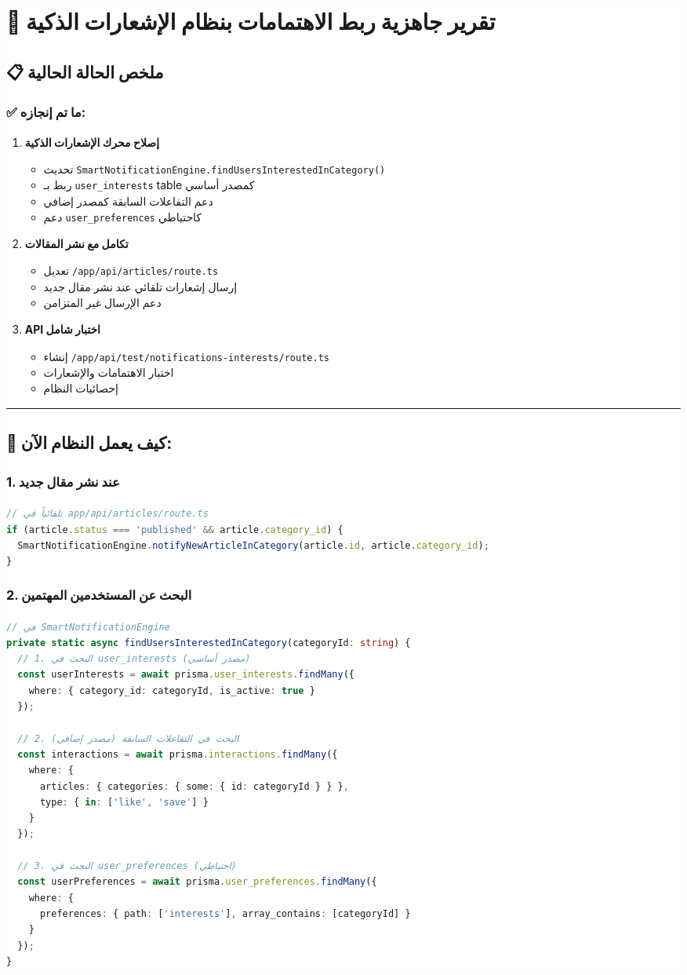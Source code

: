 # 🔔 تقرير جاهزية ربط الاهتمامات بنظام الإشعارات الذكية

## 📋 ملخص الحالة الحالية

### ✅ ما تم إنجازه:

1. **إصلاح محرك الإشعارات الذكية**
   - تحديث `SmartNotificationEngine.findUsersInterestedInCategory()`
   - ربط بـ `user_interests` table كمصدر أساسي
   - دعم التفاعلات السابقة كمصدر إضافي
   - دعم `user_preferences` كاحتياطي

2. **تكامل مع نشر المقالات**
   - تعديل `/app/api/articles/route.ts`
   - إرسال إشعارات تلقائي عند نشر مقال جديد
   - دعم الإرسال غير المتزامن

3. **API اختبار شامل**
   - إنشاء `/app/api/test/notifications-interests/route.ts`
   - اختبار الاهتمامات والإشعارات
   - إحصائيات النظام

---

## 🎯 كيف يعمل النظام الآن:

### 1. **عند نشر مقال جديد**
```typescript
// تلقائياً في app/api/articles/route.ts
if (article.status === 'published' && article.category_id) {
  SmartNotificationEngine.notifyNewArticleInCategory(article.id, article.category_id);
}
```

### 2. **البحث عن المستخدمين المهتمين**
```typescript
// في SmartNotificationEngine
private static async findUsersInterestedInCategory(categoryId: string) {
  // 1. البحث في user_interests (مصدر أساسي)
  const userInterests = await prisma.user_interests.findMany({
    where: { category_id: categoryId, is_active: true }
  });
  
  // 2. البحث في التفاعلات السابقة (مصدر إضافي)
  const interactions = await prisma.interactions.findMany({
    where: {
      articles: { categories: { some: { id: categoryId } } },
      type: { in: ['like', 'save'] }
    }
  });
  
  // 3. البحث في user_preferences (احتياطي)
  const userPreferences = await prisma.user_preferences.findMany({
    where: {
      preferences: { path: ['interests'], array_contains: [categoryId] }
    }
  });
}
```
